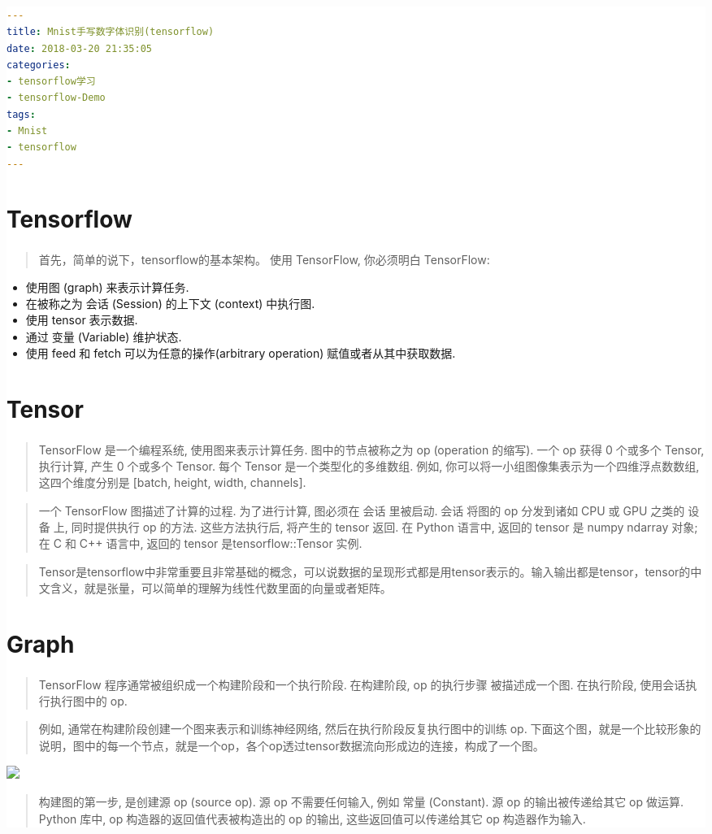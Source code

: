 ```yaml
---
title: Mnist手写数字体识别(tensorflow)
date: 2018-03-20 21:35:05
categories:
- tensorflow学习
- tensorflow-Demo
tags: 
- Mnist
- tensorflow
---
```

# Tensorflow #


> 首先，简单的说下，tensorflow的基本架构。
>使用 TensorFlow, 你必须明白 TensorFlow:

- 使用图 (graph) 来表示计算任务.
- 在被称之为 会话 (Session) 的上下文 (context) 中执行图.
- 使用 tensor 表示数据.
- 通过 变量 (Variable) 维护状态.
- 使用 feed 和 fetch 可以为任意的操作(arbitrary operation) 赋值或者从其中获取数据.



# Tensor #

> TensorFlow 是一个编程系统, 使用图来表示计算任务. 图中的节点被称之为 op (operation 的缩写). 一个 op 获得 0 个或多个 Tensor, 执行计算, 产生 0 个或多个 Tensor. 每个 Tensor 是一个类型化的多维数组. 例如, 你可以将一小组图像集表示为一个四维浮点数数组, 这四个维度分别是 [batch, height, width, channels].

> 一个 TensorFlow 图描述了计算的过程. 为了进行计算, 图必须在 会话 里被启动. 会话 将图的 op 分发到诸如 CPU 或 GPU 之类的 设备 上, 同时提供执行 op 的方法. 这些方法执行后, 将产生的 tensor 返回. 在 Python 语言中, 返回的 tensor 是 numpy ndarray 对象; 在 C 和 C++ 语言中, 返回的 tensor 是tensorflow::Tensor 实例.

> Tensor是tensorflow中非常重要且非常基础的概念，可以说数据的呈现形式都是用tensor表示的。输入输出都是tensor，tensor的中文含义，就是张量，可以简单的理解为线性代数里面的向量或者矩阵。

# Graph #


> TensorFlow 程序通常被组织成一个构建阶段和一个执行阶段. 在构建阶段, op 的执行步骤 被描述成一个图. 在执行阶段, 使用会话执行执行图中的 op.



> 例如, 通常在构建阶段创建一个图来表示和训练神经网络, 然后在执行阶段反复执行图中的训练 op. 下面这个图，就是一个比较形象的说明，图中的每一个节点，就是一个op，各个op透过tensor数据流向形成边的连接，构成了一个图。

![](https://images2015.cnblogs.com/blog/844237/201703/844237-20170330093311608-2056024255.gif)
> 构建图的第一步, 是创建源 op (source op). 源 op 不需要任何输入, 例如 常量 (Constant). 源 op 的输出被传递给其它 op 做运算. Python 库中, op 构造器的返回值代表被构造出的 op 的输出, 这些返回值可以传递给其它 op 构造器作为输入.
